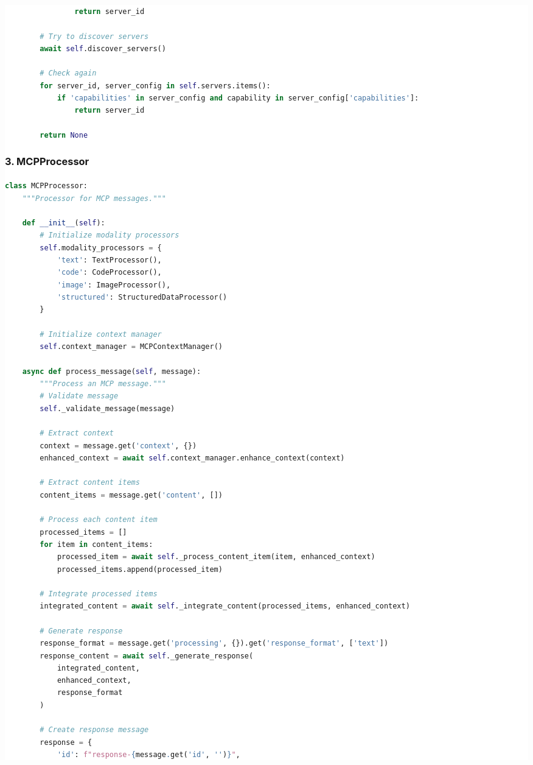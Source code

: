 ```python
                return server_id
                
        # Try to discover servers
        await self.discover_servers()
        
        # Check again
        for server_id, server_config in self.servers.items():
            if 'capabilities' in server_config and capability in server_config['capabilities']:
                return server_id
                
        return None
```

### 3. MCPProcessor

```python
class MCPProcessor:
    """Processor for MCP messages."""
    
    def __init__(self):
        # Initialize modality processors
        self.modality_processors = {
            'text': TextProcessor(),
            'code': CodeProcessor(),
            'image': ImageProcessor(),
            'structured': StructuredDataProcessor()
        }
        
        # Initialize context manager
        self.context_manager = MCPContextManager()
        
    async def process_message(self, message):
        """Process an MCP message."""
        # Validate message
        self._validate_message(message)
        
        # Extract context
        context = message.get('context', {})
        enhanced_context = await self.context_manager.enhance_context(context)
        
        # Extract content items
        content_items = message.get('content', [])
        
        # Process each content item
        processed_items = []
        for item in content_items:
            processed_item = await self._process_content_item(item, enhanced_context)
            processed_items.append(processed_item)
            
        # Integrate processed items
        integrated_content = await self._integrate_content(processed_items, enhanced_context)
        
        # Generate response
        response_format = message.get('processing', {}).get('response_format', ['text'])
        response_content = await self._generate_response(
            integrated_content,
            enhanced_context,
            response_format
        )
        
        # Create response message
        response = {
            'id': f"response-{message.get('id', '')}",
```